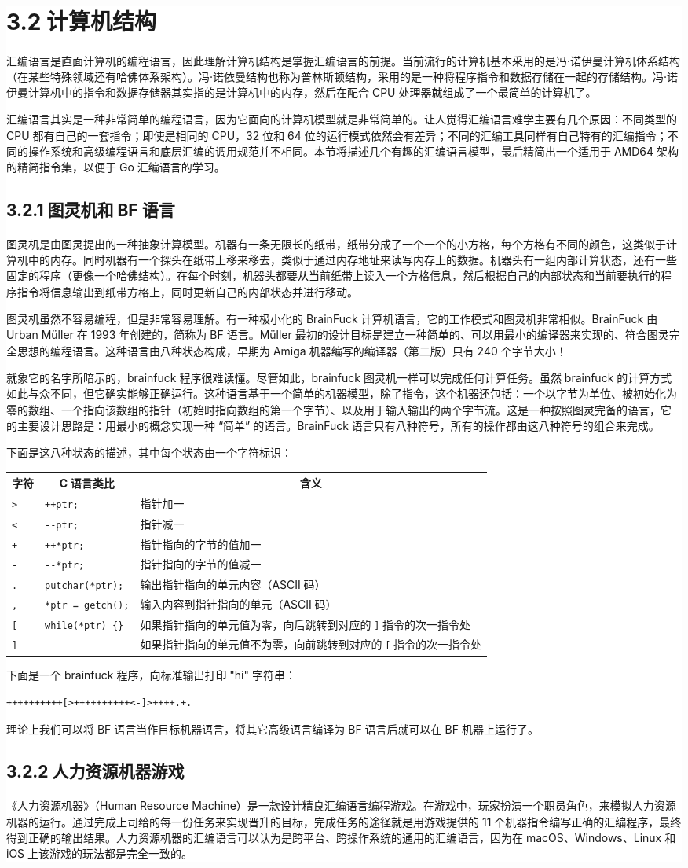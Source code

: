 # 3.2 计算机结构

汇编语言是直面计算机的编程语言，因此理解计算机结构是掌握汇编语言的前提。当前流行的计算机基本采用的是冯·诺伊曼计算机体系结构（在某些特殊领域还有哈佛体系架构）。冯·诺依曼结构也称为普林斯顿结构，采用的是一种将程序指令和数据存储在一起的存储结构。冯·诺伊曼计算机中的指令和数据存储器其实指的是计算机中的内存，然后在配合 CPU 处理器就组成了一个最简单的计算机了。

汇编语言其实是一种非常简单的编程语言，因为它面向的计算机模型就是非常简单的。让人觉得汇编语言难学主要有几个原因：不同类型的 CPU 都有自己的一套指令；即使是相同的 CPU，32 位和 64 位的运行模式依然会有差异；不同的汇编工具同样有自己特有的汇编指令；不同的操作系统和高级编程语言和底层汇编的调用规范并不相同。本节将描述几个有趣的汇编语言模型，最后精简出一个适用于 AMD64 架构的精简指令集，以便于 Go 汇编语言的学习。


## 3.2.1 图灵机和 BF 语言

图灵机是由图灵提出的一种抽象计算模型。机器有一条无限长的纸带，纸带分成了一个一个的小方格，每个方格有不同的颜色，这类似于计算机中的内存。同时机器有一个探头在纸带上移来移去，类似于通过内存地址来读写内存上的数据。机器头有一组内部计算状态，还有一些固定的程序（更像一个哈佛结构）。在每个时刻，机器头都要从当前纸带上读入一个方格信息，然后根据自己的内部状态和当前要执行的程序指令将信息输出到纸带方格上，同时更新自己的内部状态并进行移动。

图灵机虽然不容易编程，但是非常容易理解。有一种极小化的 BrainFuck 计算机语言，它的工作模式和图灵机非常相似。BrainFuck 由 Urban Müller 在 1993 年创建的，简称为 BF 语言。Müller 最初的设计目标是建立一种简单的、可以用最小的编译器来实现的、符合图灵完全思想的编程语言。这种语言由八种状态构成，早期为 Amiga 机器编写的编译器（第二版）只有 240 个字节大小！

就象它的名字所暗示的，brainfuck 程序很难读懂。尽管如此，brainfuck 图灵机一样可以完成任何计算任务。虽然 brainfuck 的计算方式如此与众不同，但它确实能够正确运行。这种语言基于一个简单的机器模型，除了指令，这个机器还包括：一个以字节为单位、被初始化为零的数组、一个指向该数组的指针（初始时指向数组的第一个字节）、以及用于输入输出的两个字节流。这是一种按照图灵完备的语言，它的主要设计思路是：用最小的概念实现一种 “简单” 的语言。BrainFuck 语言只有八种符号，所有的操作都由这八种符号的组合来完成。

下面是这八种状态的描述，其中每个状态由一个字符标识：

| 字符 | C 语言类比          | 含义 |
| --- | ----------------- | ------ |
| `>` | `++ptr;`          | 指针加一 |
| `<` | `--ptr;`          | 指针减一 |
| `+` | `++*ptr;`         | 指针指向的字节的值加一 |
| `-` | `--*ptr;`         | 指针指向的字节的值减一 |
| `.` | `putchar(*ptr);`  | 输出指针指向的单元内容（ASCⅡ 码） |
| `,` | `*ptr = getch();` | 输入内容到指针指向的单元（ASCⅡ 码） |
| `[` | `while(*ptr) {}`  | 如果指针指向的单元值为零，向后跳转到对应的 `]` 指令的次一指令处 |
| `]` |                   | 如果指针指向的单元值不为零，向前跳转到对应的 `[` 指令的次一指令处 |

下面是一个 brainfuck 程序，向标准输出打印 "hi" 字符串：

```
++++++++++[>++++++++++<-]>++++.+.
```

理论上我们可以将 BF 语言当作目标机器语言，将其它高级语言编译为 BF 语言后就可以在 BF 机器上运行了。

## 3.2.2 人力资源机器游戏

《人力资源机器》（Human Resource Machine）是一款设计精良汇编语言编程游戏。在游戏中，玩家扮演一个职员角色，来模拟人力资源机器的运行。通过完成上司给的每一份任务来实现晋升的目标，完成任务的途径就是用游戏提供的 11 个机器指令编写正确的汇编程序，最终得到正确的输出结果。人力资源机器的汇编语言可以认为是跨平台、跨操作系统的通用的汇编语言，因为在 macOS、Windows、Linux 和 iOS 上该游戏的玩法都是完全一致的。
